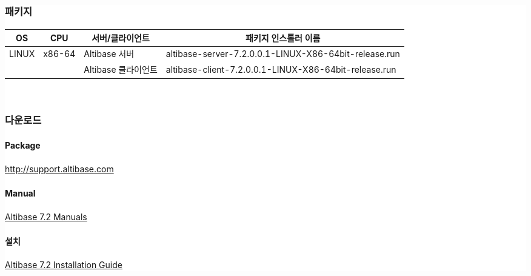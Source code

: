 ### 패키지

| OS    | CPU    | 서버/클라이언트     | 패키지 인스톨러 이름                                  |
| ----- | ------ | ------------------- | ----------------------------------------------------- |
| LINUX | x86-64 | Altibase 서버       | altibase-server-7.2.0.0.1-LINUX-X86-64bit-release.run |
|       |        | Altibase 클라이언트 | altibase-client-7.2.0.0.1-LINUX-X86-64bit-release.run |

</br>

### 다운로드

#### Package

http://support.altibase.com

#### Manual

[Altibase 7.2 Manuals](https://github.com/ALTIBASE/Documents/blob/master/Manuals/Altibase_7.2/kor/README.md)

#### 설치

[Altibase 7.2 Installation Guide](https://github.com/ALTIBASE/Documents/blob/master/Manuals/Altibase_7.2/kor/Installation%20Guide.md)

